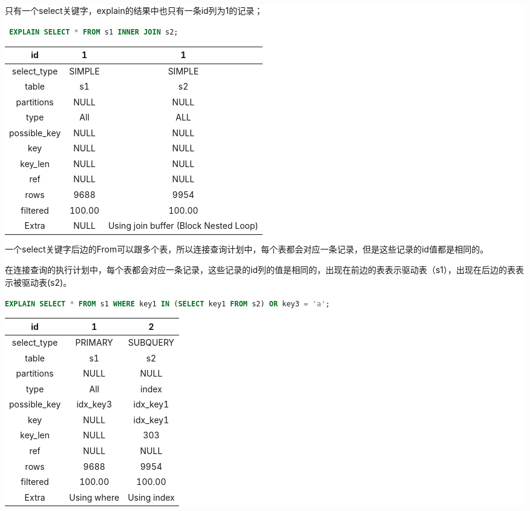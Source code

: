 只有一个select关键字，explain的结果中也只有一条id列为1的记录；

```sql
 EXPLAIN SELECT * FROM s1 INNER JOIN s2;
```

|      id      |   1    |                   1                   |
| :----------: | :----: | :-----------------------------------: |
| select_type  | SIMPLE |                SIMPLE                 |
|    table     |   s1   |                  s2                   |
|  partitions  |  NULL  |                 NULL                  |
|     type     |  All   |                  ALL                  |
| possible_key |  NULL  |                 NULL                  |
|     key      |  NULL  |                 NULL                  |
|   key_len    |  NULL  |                 NULL                  |
|     ref      |  NULL  |                 NULL                  |
|     rows     |  9688  |                 9954                  |
|   filtered   | 100.00 |                100.00                 |
|    Extra     |  NULL  | Using join buffer (Block Nested Loop) |

一个select关键字后边的From可以跟多个表，所以连接查询计划中，每个表都会对应一条记录，但是这些记录的id值都是相同的。

在连接查询的执行计划中，每个表都会对应一条记录，这些记录的id列的值是相同的，出现在前边的表表示驱动表（s1），出现在后边的表表示被驱动表(s2)。

```sql
EXPLAIN SELECT * FROM s1 WHERE key1 IN (SELECT key1 FROM s2) OR key3 = 'a';
```

|      id      |      1      |      2      |
| :----------: | :---------: | :---------: |
| select_type  |   PRIMARY   |  SUBQUERY   |
|    table     |     s1      |     s2      |
|  partitions  |    NULL     |    NULL     |
|     type     |     All     |    index    |
| possible_key |  idx_key3   |  idx_key1   |
|     key      |    NULL     |  idx_key1   |
|   key_len    |    NULL     |     303     |
|     ref      |    NULL     |    NULL     |
|     rows     |    9688     |    9954     |
|   filtered   |   100.00    |   100.00    |
|    Extra     | Using where | Using index |
